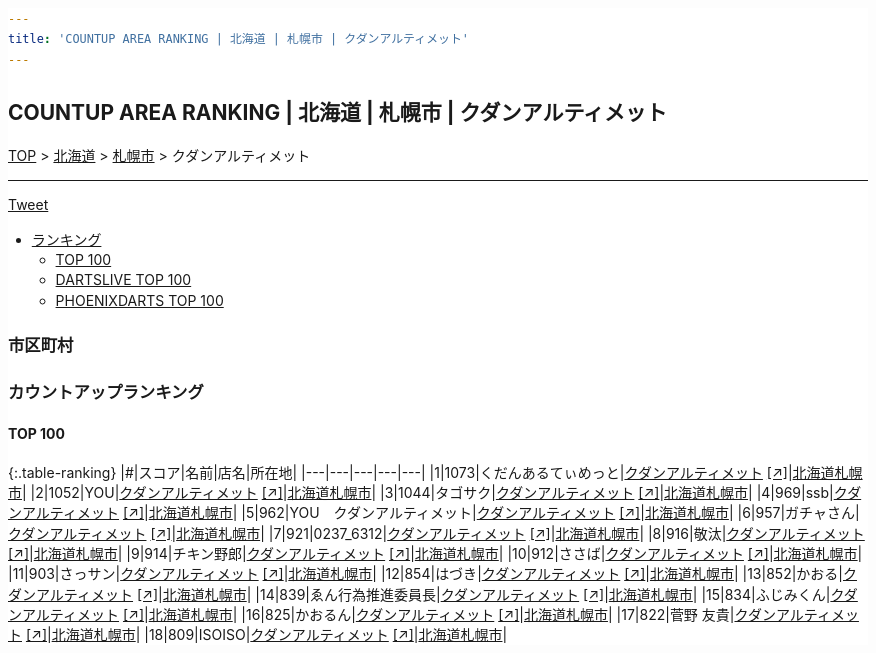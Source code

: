 ```yaml
---
title: 'COUNTUP AREA RANKING | 北海道 | 札幌市 | クダンアルティメット'
---
```

## COUNTUP AREA RANKING | 北海道 | 札幌市 | クダンアルティメット

[TOP](/darts/rank/) > [北海道](/darts/rank/北海道/) > [札幌市](/darts/rank/北海道/札幌市/) > クダンアルティメット

___

<a href="https://twitter.com/share?ref_src=twsrc%5Etfw" data-text="COUNTUP AREA RANKING | 北海道札幌市クダンアルティメット" class="twitter-share-button" data-hashtags="DARTSLIVE,PHOENIXDARTS,darts,ダーツ" data-show-count="false">Tweet</a>

* [ランキング](#カウントアップランキング)
    * [TOP 100](#top-100)
    * [DARTSLIVE TOP 100](#dartslive-top-100)
    * [PHOENIXDARTS TOP 100](#phoenixdarts-top-100)

### 市区町村

<ul>

</ul>

### カウントアップランキング

#### TOP 100



{:.table-ranking}
|#|スコア|名前|店名|所在地|
|---|---|---|---|---|
|1|1073|<span class="rank-name-pd">くだんあるてぃめっと</span>|<a href="/darts/rank/shops/10498.html">クダンアルティメット</a> <a href="https://vs.phoenixdarts.com/jp/shop/shopDetailInfo/s_10498?s_seq=10498">[↗]</a>|<a href="/darts/rank/北海道/札幌市">北海道札幌市</a>|
|2|1052|<span class="rank-name-pd">YOU</span>|<a href="/darts/rank/shops/10498.html">クダンアルティメット</a> <a href="https://vs.phoenixdarts.com/jp/shop/shopDetailInfo/s_10498?s_seq=10498">[↗]</a>|<a href="/darts/rank/北海道/札幌市">北海道札幌市</a>|
|3|1044|<span class="rank-name-pd">タゴサク</span>|<a href="/darts/rank/shops/10498.html">クダンアルティメット</a> <a href="https://vs.phoenixdarts.com/jp/shop/shopDetailInfo/s_10498?s_seq=10498">[↗]</a>|<a href="/darts/rank/北海道/札幌市">北海道札幌市</a>|
|4|969|<span class="rank-name-pd">ssb</span>|<a href="/darts/rank/shops/10498.html">クダンアルティメット</a> <a href="https://vs.phoenixdarts.com/jp/shop/shopDetailInfo/s_10498?s_seq=10498">[↗]</a>|<a href="/darts/rank/北海道/札幌市">北海道札幌市</a>|
|5|962|<span class="rank-name-pd">YOU　クダンアルティメット</span>|<a href="/darts/rank/shops/10498.html">クダンアルティメット</a> <a href="https://vs.phoenixdarts.com/jp/shop/shopDetailInfo/s_10498?s_seq=10498">[↗]</a>|<a href="/darts/rank/北海道/札幌市">北海道札幌市</a>|
|6|957|<span class="rank-name-pd">ガチャさん</span>|<a href="/darts/rank/shops/10498.html">クダンアルティメット</a> <a href="https://vs.phoenixdarts.com/jp/shop/shopDetailInfo/s_10498?s_seq=10498">[↗]</a>|<a href="/darts/rank/北海道/札幌市">北海道札幌市</a>|
|7|921|<span class="rank-name-pd">0237_6312</span>|<a href="/darts/rank/shops/10498.html">クダンアルティメット</a> <a href="https://vs.phoenixdarts.com/jp/shop/shopDetailInfo/s_10498?s_seq=10498">[↗]</a>|<a href="/darts/rank/北海道/札幌市">北海道札幌市</a>|
|8|916|<span class="rank-name-pd">敬汰</span>|<a href="/darts/rank/shops/10498.html">クダンアルティメット</a> <a href="https://vs.phoenixdarts.com/jp/shop/shopDetailInfo/s_10498?s_seq=10498">[↗]</a>|<a href="/darts/rank/北海道/札幌市">北海道札幌市</a>|
|9|914|<span class="rank-name-pd">チキン野郎</span>|<a href="/darts/rank/shops/10498.html">クダンアルティメット</a> <a href="https://vs.phoenixdarts.com/jp/shop/shopDetailInfo/s_10498?s_seq=10498">[↗]</a>|<a href="/darts/rank/北海道/札幌市">北海道札幌市</a>|
|10|912|<span class="rank-name-pd">ささば</span>|<a href="/darts/rank/shops/10498.html">クダンアルティメット</a> <a href="https://vs.phoenixdarts.com/jp/shop/shopDetailInfo/s_10498?s_seq=10498">[↗]</a>|<a href="/darts/rank/北海道/札幌市">北海道札幌市</a>|
|11|903|<span class="rank-name-pd">さっサン</span>|<a href="/darts/rank/shops/10498.html">クダンアルティメット</a> <a href="https://vs.phoenixdarts.com/jp/shop/shopDetailInfo/s_10498?s_seq=10498">[↗]</a>|<a href="/darts/rank/北海道/札幌市">北海道札幌市</a>|
|12|854|<span class="rank-name-pd">はづき</span>|<a href="/darts/rank/shops/10498.html">クダンアルティメット</a> <a href="https://vs.phoenixdarts.com/jp/shop/shopDetailInfo/s_10498?s_seq=10498">[↗]</a>|<a href="/darts/rank/北海道/札幌市">北海道札幌市</a>|
|13|852|<span class="rank-name-pd">かおる</span>|<a href="/darts/rank/shops/10498.html">クダンアルティメット</a> <a href="https://vs.phoenixdarts.com/jp/shop/shopDetailInfo/s_10498?s_seq=10498">[↗]</a>|<a href="/darts/rank/北海道/札幌市">北海道札幌市</a>|
|14|839|<span class="rank-name-pd">ゑん行為推進委員長</span>|<a href="/darts/rank/shops/10498.html">クダンアルティメット</a> <a href="https://vs.phoenixdarts.com/jp/shop/shopDetailInfo/s_10498?s_seq=10498">[↗]</a>|<a href="/darts/rank/北海道/札幌市">北海道札幌市</a>|
|15|834|<span class="rank-name-pd">ふじみくん</span>|<a href="/darts/rank/shops/10498.html">クダンアルティメット</a> <a href="https://vs.phoenixdarts.com/jp/shop/shopDetailInfo/s_10498?s_seq=10498">[↗]</a>|<a href="/darts/rank/北海道/札幌市">北海道札幌市</a>|
|16|825|<span class="rank-name-pd">かおるん</span>|<a href="/darts/rank/shops/10498.html">クダンアルティメット</a> <a href="https://vs.phoenixdarts.com/jp/shop/shopDetailInfo/s_10498?s_seq=10498">[↗]</a>|<a href="/darts/rank/北海道/札幌市">北海道札幌市</a>|
|17|822|<span class="rank-name-pd">菅野 友貴</span>|<a href="/darts/rank/shops/10498.html">クダンアルティメット</a> <a href="https://vs.phoenixdarts.com/jp/shop/shopDetailInfo/s_10498?s_seq=10498">[↗]</a>|<a href="/darts/rank/北海道/札幌市">北海道札幌市</a>|
|18|809|<span class="rank-name-pd">ISOISO</span>|<a href="/darts/rank/shops/10498.html">クダンアルティメット</a> <a href="https://vs.phoenixdarts.com/jp/shop/shopDetailInfo/s_10498?s_seq=10498">[↗]</a>|<a href="/darts/rank/北海道/札幌市">北海道札幌市</a>|
